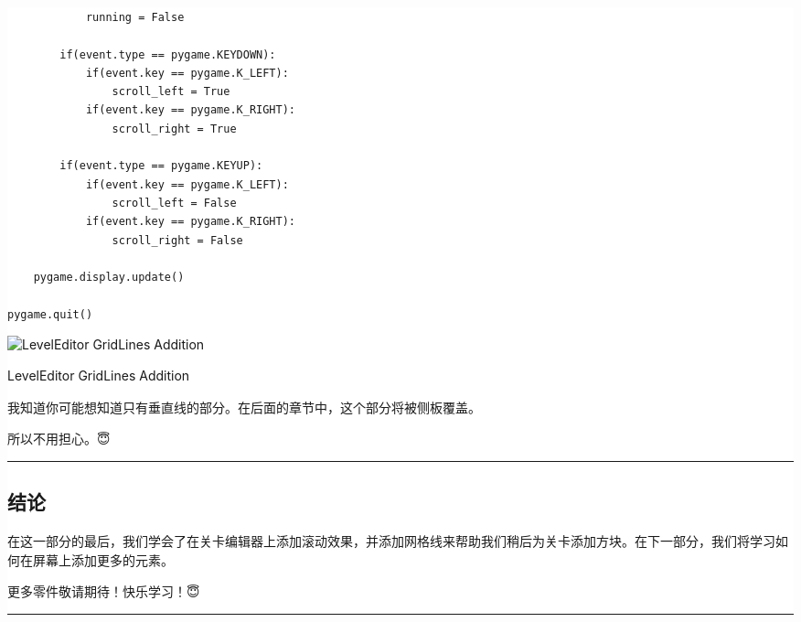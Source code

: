 ```
            running = False

        if(event.type == pygame.KEYDOWN):
            if(event.key == pygame.K_LEFT):
                scroll_left = True
            if(event.key == pygame.K_RIGHT):
                scroll_right = True

        if(event.type == pygame.KEYUP):
            if(event.key == pygame.K_LEFT):
                scroll_left = False
            if(event.key == pygame.K_RIGHT):
                scroll_right = False

    pygame.display.update()

pygame.quit()

```

![LevelEditor GridLines Addition](../Images/c95fb5fbf2fce798ba637eabe27cfe62.png)

LevelEditor GridLines Addition

我知道你可能想知道只有垂直线的部分。在后面的章节中，这个部分将被侧板覆盖。

所以不用担心。😇

* * *

## 结论

在这一部分的最后，我们学会了在关卡编辑器上添加滚动效果，并添加网格线来帮助我们稍后为关卡添加方块。在下一部分，我们将学习如何在屏幕上添加更多的元素。

更多零件敬请期待！快乐学习！😇

* * *
